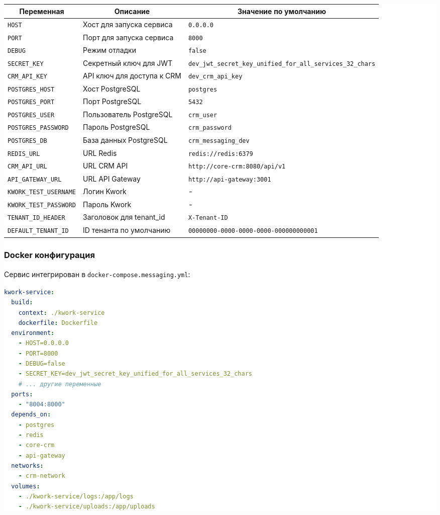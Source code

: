 | Переменная | Описание | Значение по умолчанию |
|------------|----------|----------------------|
| `HOST` | Хост для запуска сервиса | `0.0.0.0` |
| `PORT` | Порт для запуска сервиса | `8000` |
| `DEBUG` | Режим отладки | `false` |
| `SECRET_KEY` | Секретный ключ для JWT | `dev_jwt_secret_key_unified_for_all_services_32_chars` |
| `CRM_API_KEY` | API ключ для доступа к CRM | `dev_crm_api_key` |
| `POSTGRES_HOST` | Хост PostgreSQL | `postgres` |
| `POSTGRES_PORT` | Порт PostgreSQL | `5432` |
| `POSTGRES_USER` | Пользователь PostgreSQL | `crm_user` |
| `POSTGRES_PASSWORD` | Пароль PostgreSQL | `crm_password` |
| `POSTGRES_DB` | База данных PostgreSQL | `crm_messaging_dev` |
| `REDIS_URL` | URL Redis | `redis://redis:6379` |
| `CRM_API_URL` | URL CRM API | `http://core-crm:8080/api/v1` |
| `API_GATEWAY_URL` | URL API Gateway | `http://api-gateway:3001` |
| `KWORK_TEST_USERNAME` | Логин Kwork | - |
| `KWORK_TEST_PASSWORD` | Пароль Kwork | - |
| `TENANT_ID_HEADER` | Заголовок для tenant_id | `X-Tenant-ID` |
| `DEFAULT_TENANT_ID` | ID тенанта по умолчанию | `00000000-0000-0000-0000-000000000001` |

### Docker конфигурация

Сервис интегрирован в `docker-compose.messaging.yml`:

```yaml
kwork-service:
  build:
    context: ./kwork-service
    dockerfile: Dockerfile
  environment:
    - HOST=0.0.0.0
    - PORT=8000
    - DEBUG=false
    - SECRET_KEY=dev_jwt_secret_key_unified_for_all_services_32_chars
    # ... другие переменные
  ports:
    - "8004:8000"
  depends_on:
    - postgres
    - redis
    - core-crm
    - api-gateway
  networks:
    - crm-network
  volumes:
    - ./kwork-service/logs:/app/logs
    - ./kwork-service/uploads:/app/uploads
```
